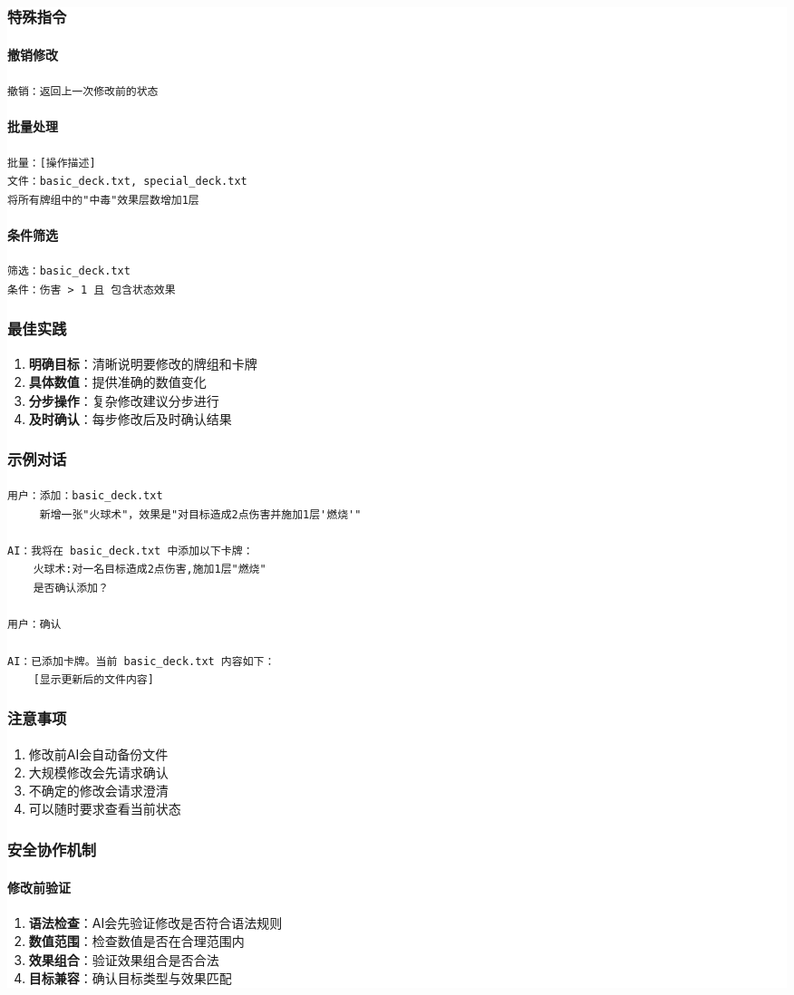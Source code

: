 ### 特殊指令

#### 撤销修改
```
撤销：返回上一次修改前的状态
```

#### 批量处理
```
批量：[操作描述]
文件：basic_deck.txt, special_deck.txt
将所有牌组中的"中毒"效果层数增加1层
```

#### 条件筛选
```
筛选：basic_deck.txt
条件：伤害 > 1 且 包含状态效果
```

### 最佳实践
1. **明确目标**：清晰说明要修改的牌组和卡牌
2. **具体数值**：提供准确的数值变化
3. **分步操作**：复杂修改建议分步进行
4. **及时确认**：每步修改后及时确认结果

### 示例对话

```
用户：添加：basic_deck.txt
     新增一张"火球术"，效果是"对目标造成2点伤害并施加1层'燃烧'"

AI：我将在 basic_deck.txt 中添加以下卡牌：
    火球术:对一名目标造成2点伤害,施加1层"燃烧"
    是否确认添加？

用户：确认

AI：已添加卡牌。当前 basic_deck.txt 内容如下：
    [显示更新后的文件内容]
```

### 注意事项
1. 修改前AI会自动备份文件
2. 大规模修改会先请求确认
3. 不确定的修改会请求澄清
4. 可以随时要求查看当前状态

### 安全协作机制

#### 修改前验证
1. **语法检查**：AI会先验证修改是否符合语法规则
2. **数值范围**：检查数值是否在合理范围内
3. **效果组合**：验证效果组合是否合法
4. **目标兼容**：确认目标类型与效果匹配

